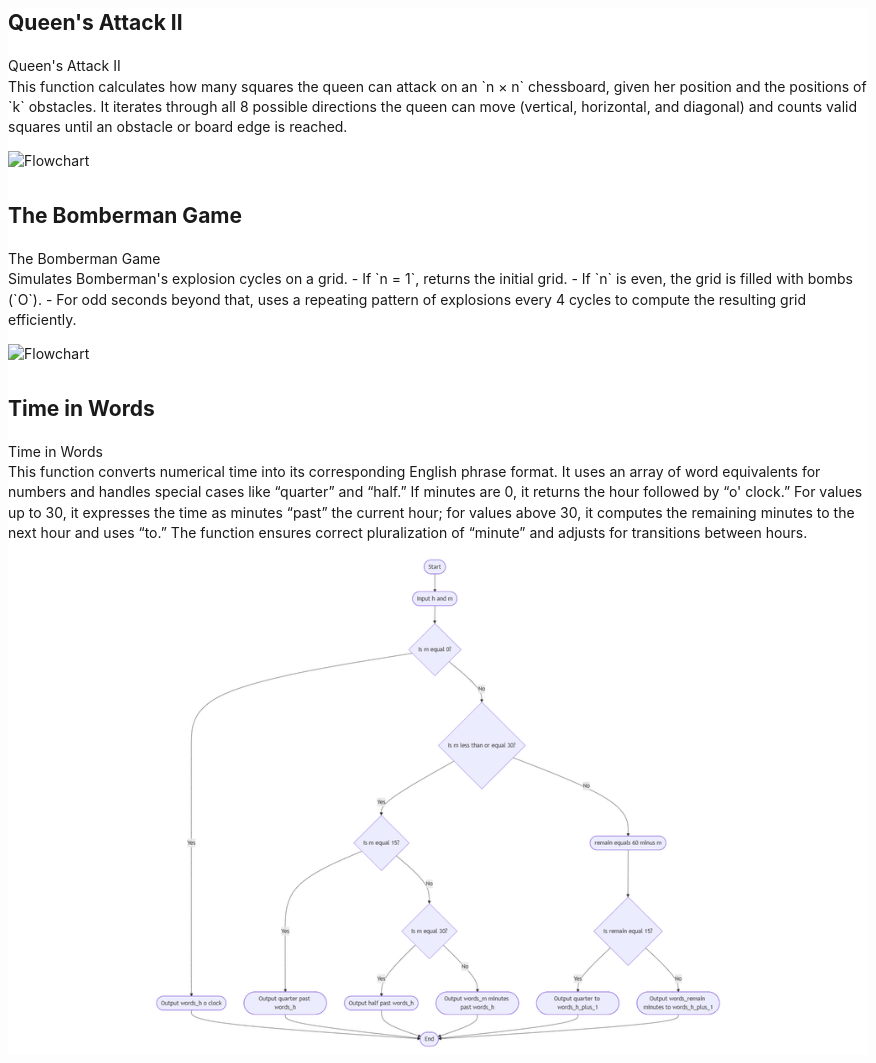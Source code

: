 
## Queen's Attack II
<summary>Queen's Attack II</summary>
This function calculates how many squares the queen can attack on an `n × n` chessboard, given her position and the positions of `k` obstacles. It iterates through all 8 possible directions the queen can move (vertical, horizontal, and diagonal) and counts valid squares until an obstacle or board edge is reached.

![Flowchart](images/QueensAttackII.png)


## The Bomberman Game
<summary>The Bomberman Game</summary>
Simulates Bomberman's explosion cycles on a grid.  
- If `n = 1`, returns the initial grid.  
- If `n` is even, the grid is filled with bombs (`O`).  
- For odd seconds beyond that, uses a repeating pattern of explosions every 4 cycles to compute the resulting grid efficiently.

![Flowchart](images/BombermanGame.png)


## Time in Words
<summary>Time in Words</summary>
This function converts numerical time into its corresponding English phrase format. It uses an array of word equivalents for numbers and handles special cases like “quarter” and “half.” If minutes are 0, it returns the hour followed by “o' clock.” For values up to 30, it expresses the time as minutes “past” the current hour; for values above 30, it computes the remaining minutes to the next hour and uses “to.” The function ensures correct pluralization of “minute” and adjusts for transitions between hours.

![Flowchart](images/TimeInWords.png)

